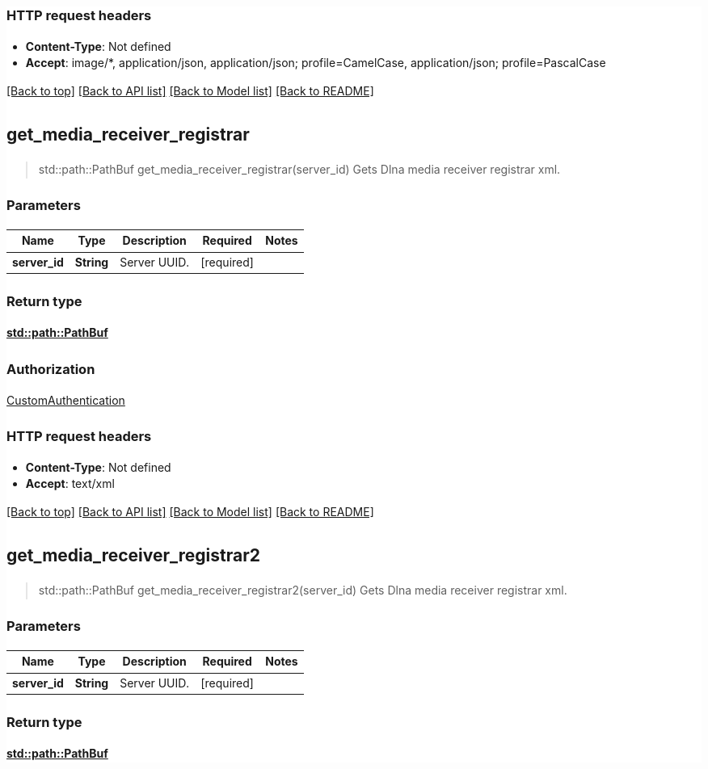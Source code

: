### HTTP request headers

- **Content-Type**: Not defined
- **Accept**: image/*, application/json, application/json; profile=CamelCase, application/json; profile=PascalCase

[[Back to top]](#) [[Back to API list]](../README.md#documentation-for-api-endpoints) [[Back to Model list]](../README.md#documentation-for-models) [[Back to README]](../README.md)


## get_media_receiver_registrar

> std::path::PathBuf get_media_receiver_registrar(server_id)
Gets Dlna media receiver registrar xml.

### Parameters


Name | Type | Description  | Required | Notes
------------- | ------------- | ------------- | ------------- | -------------
**server_id** | **String** | Server UUID. | [required] |

### Return type

[**std::path::PathBuf**](std::path::PathBuf.md)

### Authorization

[CustomAuthentication](../README.md#CustomAuthentication)

### HTTP request headers

- **Content-Type**: Not defined
- **Accept**: text/xml

[[Back to top]](#) [[Back to API list]](../README.md#documentation-for-api-endpoints) [[Back to Model list]](../README.md#documentation-for-models) [[Back to README]](../README.md)


## get_media_receiver_registrar2

> std::path::PathBuf get_media_receiver_registrar2(server_id)
Gets Dlna media receiver registrar xml.

### Parameters


Name | Type | Description  | Required | Notes
------------- | ------------- | ------------- | ------------- | -------------
**server_id** | **String** | Server UUID. | [required] |

### Return type

[**std::path::PathBuf**](std::path::PathBuf.md)
